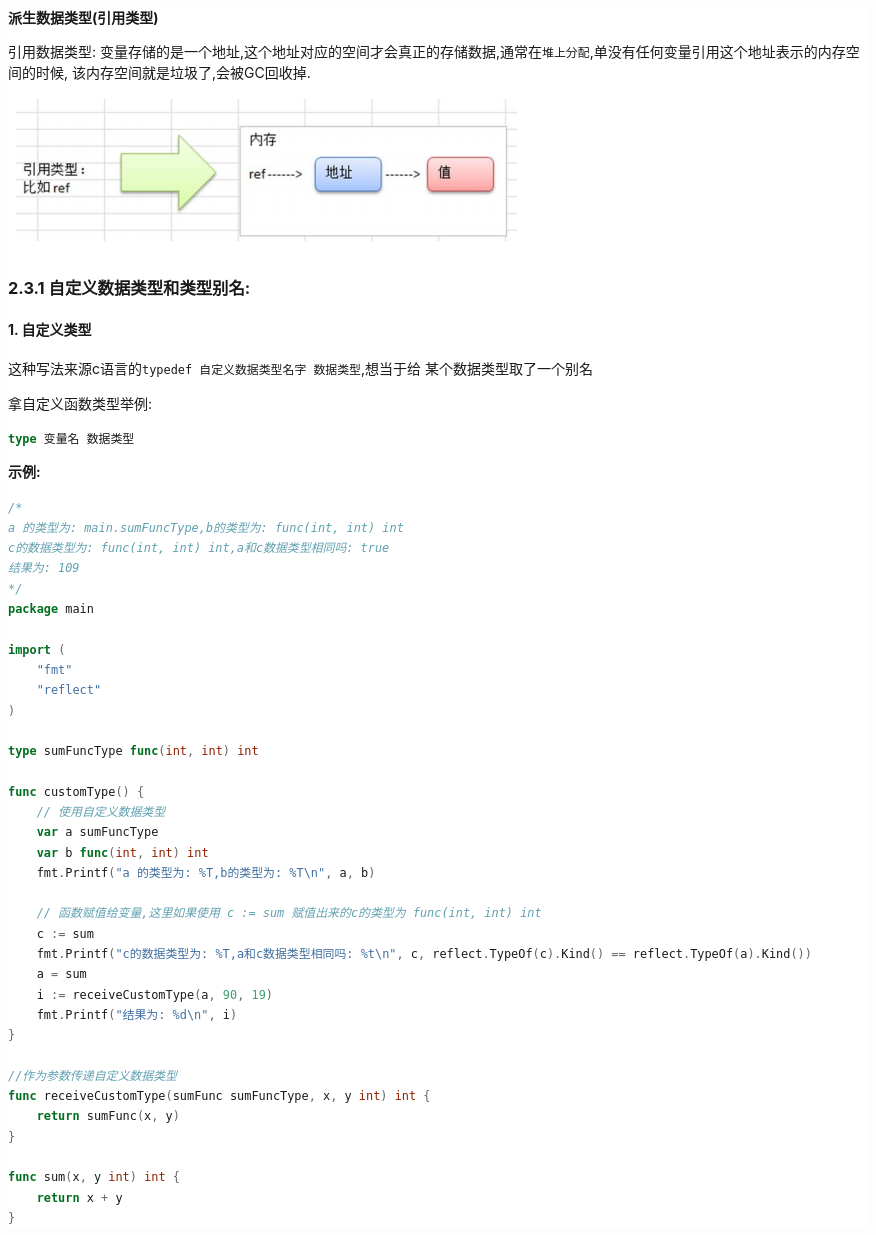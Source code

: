 **派生数据类型(引用类型)**

引用数据类型: 变量存储的是一个地址,这个地址对应的空间才会真正的存储数据,通常在`堆上分配`,单没有任何变量引用这个地址表示的内存空间的时候, 该内存空间就是垃圾了,会被GC回收掉.

![image-20210721232132167](02_go基础语法.assets/image-20210721232132167.png)

### 2.3.1 自定义数据类型和类型别名:

#### 1. 自定义类型

这种写法来源c语言的`typedef 自定义数据类型名字 数据类型`,想当于给 某个数据类型取了一个别名

拿自定义函数类型举例:

```go
type 变量名 数据类型
```

**示例:**

```go
/*
a 的类型为: main.sumFuncType,b的类型为: func(int, int) int
c的数据类型为: func(int, int) int,a和c数据类型相同吗: true
结果为: 109
*/
package main

import (
	"fmt"
	"reflect"
)

type sumFuncType func(int, int) int

func customType() {
	// 使用自定义数据类型
	var a sumFuncType
	var b func(int, int) int
	fmt.Printf("a 的类型为: %T,b的类型为: %T\n", a, b)

	// 函数赋值给变量,这里如果使用 c := sum 赋值出来的c的类型为 func(int, int) int
	c := sum
	fmt.Printf("c的数据类型为: %T,a和c数据类型相同吗: %t\n", c, reflect.TypeOf(c).Kind() == reflect.TypeOf(a).Kind())
	a = sum
	i := receiveCustomType(a, 90, 19)
	fmt.Printf("结果为: %d\n", i)
}

//作为参数传递自定义数据类型
func receiveCustomType(sumFunc sumFuncType, x, y int) int {
	return sumFunc(x, y)
}

func sum(x, y int) int {
	return x + y
}
```